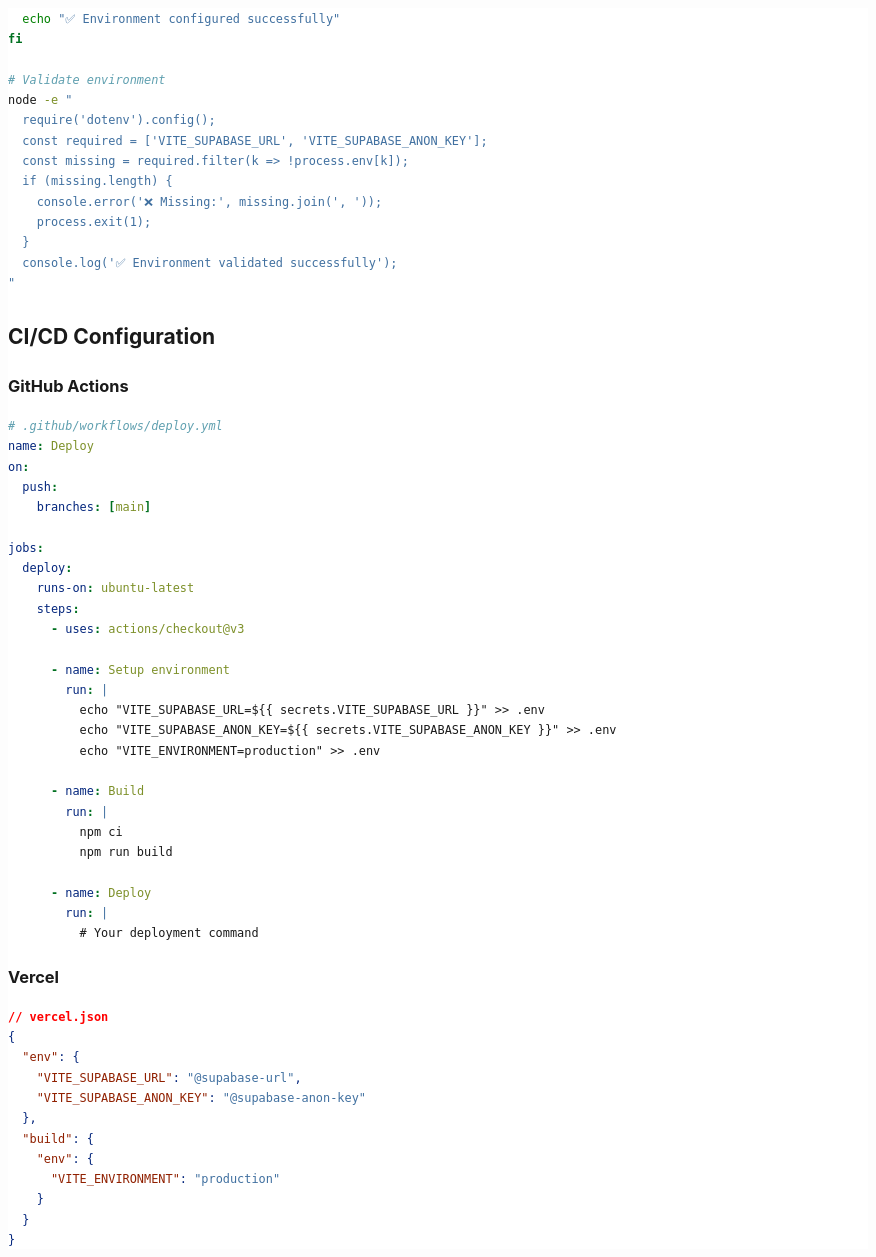 ```bash
  echo "✅ Environment configured successfully"
fi

# Validate environment
node -e "
  require('dotenv').config();
  const required = ['VITE_SUPABASE_URL', 'VITE_SUPABASE_ANON_KEY'];
  const missing = required.filter(k => !process.env[k]);
  if (missing.length) {
    console.error('❌ Missing:', missing.join(', '));
    process.exit(1);
  }
  console.log('✅ Environment validated successfully');
"
```

## CI/CD Configuration

### GitHub Actions
```yaml
# .github/workflows/deploy.yml
name: Deploy
on:
  push:
    branches: [main]

jobs:
  deploy:
    runs-on: ubuntu-latest
    steps:
      - uses: actions/checkout@v3
      
      - name: Setup environment
        run: |
          echo "VITE_SUPABASE_URL=${{ secrets.VITE_SUPABASE_URL }}" >> .env
          echo "VITE_SUPABASE_ANON_KEY=${{ secrets.VITE_SUPABASE_ANON_KEY }}" >> .env
          echo "VITE_ENVIRONMENT=production" >> .env
      
      - name: Build
        run: |
          npm ci
          npm run build
      
      - name: Deploy
        run: |
          # Your deployment command
```

### Vercel
```json
// vercel.json
{
  "env": {
    "VITE_SUPABASE_URL": "@supabase-url",
    "VITE_SUPABASE_ANON_KEY": "@supabase-anon-key"
  },
  "build": {
    "env": {
      "VITE_ENVIRONMENT": "production"
    }
  }
}
```